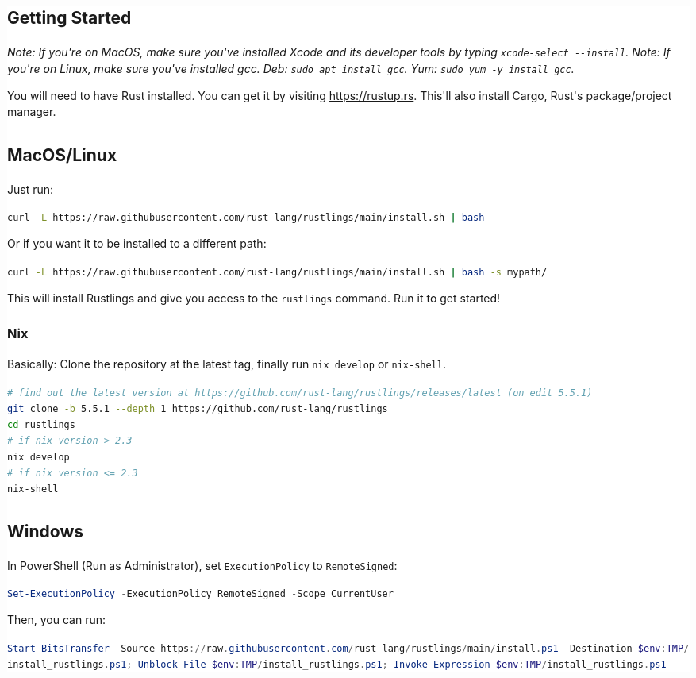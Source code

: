 ## Getting Started

_Note: If you're on MacOS, make sure you've installed Xcode and its developer tools by typing `xcode-select --install`._
_Note: If you're on Linux, make sure you've installed gcc. Deb: `sudo apt install gcc`. Yum: `sudo yum -y install gcc`._

You will need to have Rust installed. You can get it by visiting https://rustup.rs. This'll also install Cargo, Rust's package/project manager.

## MacOS/Linux

Just run:

```bash
curl -L https://raw.githubusercontent.com/rust-lang/rustlings/main/install.sh | bash
```
Or if you want it to be installed to a different path:

```bash
curl -L https://raw.githubusercontent.com/rust-lang/rustlings/main/install.sh | bash -s mypath/
```

This will install Rustlings and give you access to the `rustlings` command. Run it to get started!

### Nix

Basically: Clone the repository at the latest tag, finally run `nix develop` or `nix-shell`.

```bash
# find out the latest version at https://github.com/rust-lang/rustlings/releases/latest (on edit 5.5.1)
git clone -b 5.5.1 --depth 1 https://github.com/rust-lang/rustlings
cd rustlings
# if nix version > 2.3
nix develop
# if nix version <= 2.3
nix-shell
```

## Windows

In PowerShell (Run as Administrator), set `ExecutionPolicy` to `RemoteSigned`:

```ps1
Set-ExecutionPolicy -ExecutionPolicy RemoteSigned -Scope CurrentUser
```

Then, you can run:

```ps1
Start-BitsTransfer -Source https://raw.githubusercontent.com/rust-lang/rustlings/main/install.ps1 -Destination $env:TMP/install_rustlings.ps1; Unblock-File $env:TMP/install_rustlings.ps1; Invoke-Expression $env:TMP/install_rustlings.ps1
```
